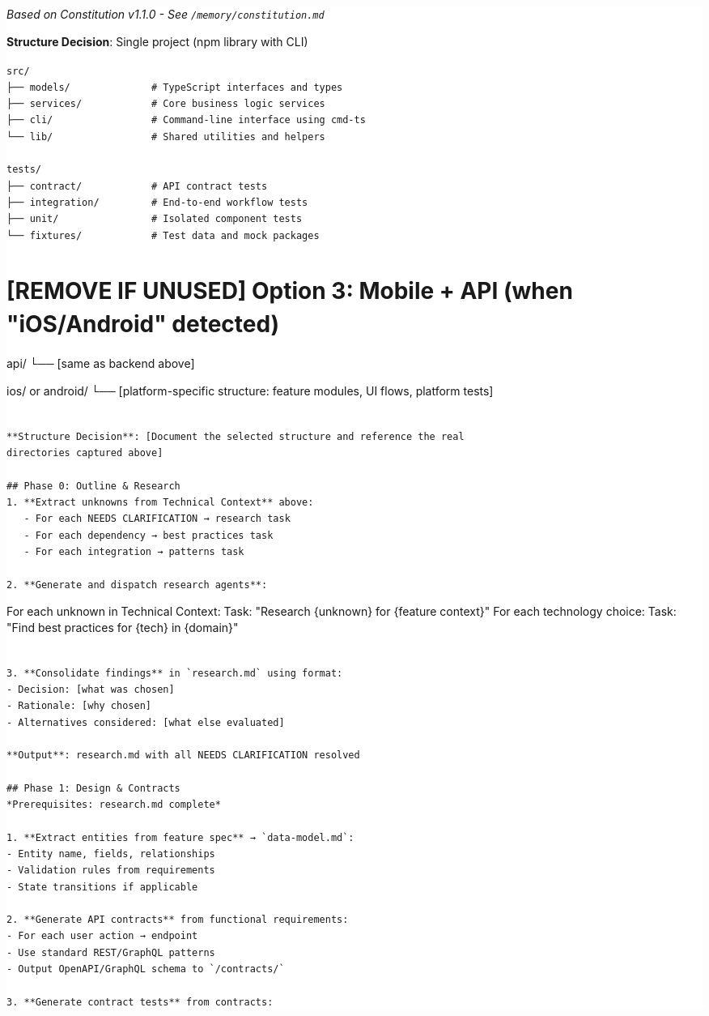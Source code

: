 _Based on Constitution v1.1.0 - See `/memory/constitution.md`_

**Structure Decision**: Single project (npm library with CLI)

```
src/
├── models/              # TypeScript interfaces and types
├── services/            # Core business logic services
├── cli/                 # Command-line interface using cmd-ts
└── lib/                 # Shared utilities and helpers

tests/
├── contract/            # API contract tests
├── integration/         # End-to-end workflow tests
├── unit/                # Isolated component tests
└── fixtures/            # Test data and mock packages
```

# [REMOVE IF UNUSED] Option 3: Mobile + API (when "iOS/Android" detected)

api/ └── [same as backend above]

ios/ or android/ └── [platform-specific structure: feature modules, UI
flows, platform tests]

```

**Structure Decision**: [Document the selected structure and reference the real
directories captured above]

## Phase 0: Outline & Research
1. **Extract unknowns from Technical Context** above:
   - For each NEEDS CLARIFICATION → research task
   - For each dependency → best practices task
   - For each integration → patterns task

2. **Generate and dispatch research agents**:
```

For each unknown in Technical Context: Task: "Research {unknown} for
{feature context}" For each technology choice: Task: "Find best practices
for {tech} in {domain}"

```

3. **Consolidate findings** in `research.md` using format:
- Decision: [what was chosen]
- Rationale: [why chosen]
- Alternatives considered: [what else evaluated]

**Output**: research.md with all NEEDS CLARIFICATION resolved

## Phase 1: Design & Contracts
*Prerequisites: research.md complete*

1. **Extract entities from feature spec** → `data-model.md`:
- Entity name, fields, relationships
- Validation rules from requirements
- State transitions if applicable

2. **Generate API contracts** from functional requirements:
- For each user action → endpoint
- Use standard REST/GraphQL patterns
- Output OpenAPI/GraphQL schema to `/contracts/`

3. **Generate contract tests** from contracts:
```